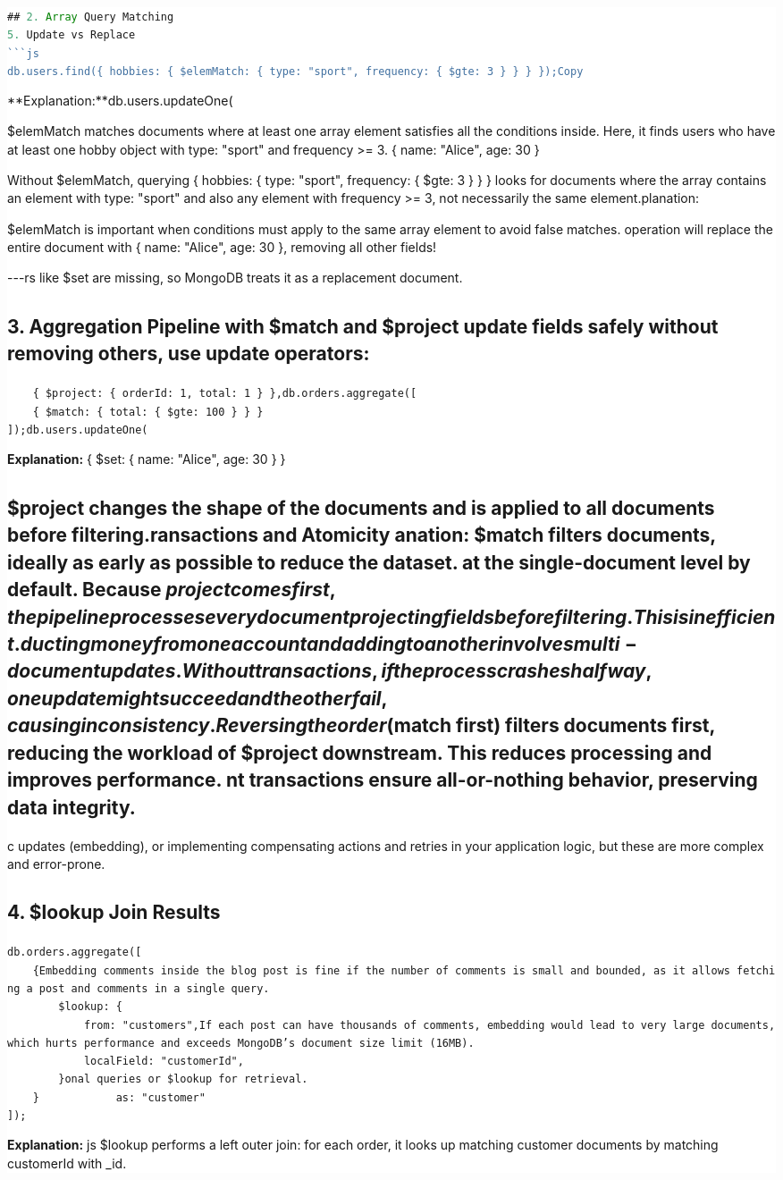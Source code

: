```js    foreignField: "_id",
## 2. Array Query Matching
5. Update vs Replace
```js
db.users.find({ hobbies: { $elemMatch: { type: "sport", frequency: { $gte: 3 } } } });Copy
```
**Explanation:**db.users.updateOne(

$elemMatch matches documents where at least one array element satisfies all the conditions inside. Here, it finds users who have at least one hobby object with type: "sport" and frequency >= 3.  { name: "Alice", age: 30 }

Without $elemMatch, querying { hobbies: { type: "sport", frequency: { $gte: 3 } } } looks for documents where the array contains an element with type: "sport" and also any element with frequency >= 3, not necessarily the same element.planation:

$elemMatch is important when conditions must apply to the same array element to avoid false matches. operation will replace the entire document with { name: "Alice", age: 30 }, removing all other fields!

---rs like $set are missing, so MongoDB treats it as a replacement document.

## 3. Aggregation Pipeline with $match and $project update fields safely without removing others, use update operators:

```jsjs
    { $project: { orderId: 1, total: 1 } },db.orders.aggregate([
    { $match: { total: { $gte: 100 } } }
]);db.users.updateOne(
```
**Explanation:**  { $set: { name: "Alice", age: 30 } }

$project changes the shape of the documents and is applied to all documents before filtering.ransactions and Atomicity
anation:
$match filters documents, ideally as early as possible to reduce the dataset.
 at the single-document level by default.
Because $project comes first, the pipeline processes every document projecting fields before filtering. This is inefficient.
ducting money from one account and adding to another involves multi-document updates. Without transactions, if the process crashes halfway, one update might succeed and the other fail, causing inconsistency.
Reversing the order ($match first) filters documents first, reducing the workload of $project downstream. This reduces processing and improves performance.
nt transactions ensure all-or-nothing behavior, preserving data integrity.
---
c updates (embedding), or implementing compensating actions and retries in your application logic, but these are more complex and error-prone.
## 4. $lookup Join Results

```jsExplanation:
db.orders.aggregate([
    {Embedding comments inside the blog post is fine if the number of comments is small and bounded, as it allows fetching a post and comments in a single query.
        $lookup: {
            from: "customers",If each post can have thousands of comments, embedding would lead to very large documents, which hurts performance and exceeds MongoDB’s document size limit (16MB).
            localField: "customerId",
        }onal queries or $lookup for retrieval.
    }            as: "customer"
]);
```
**Explanation:**
js
$lookup performs a left outer join: for each order, it looks up matching customer documents by matching customerId with _id.